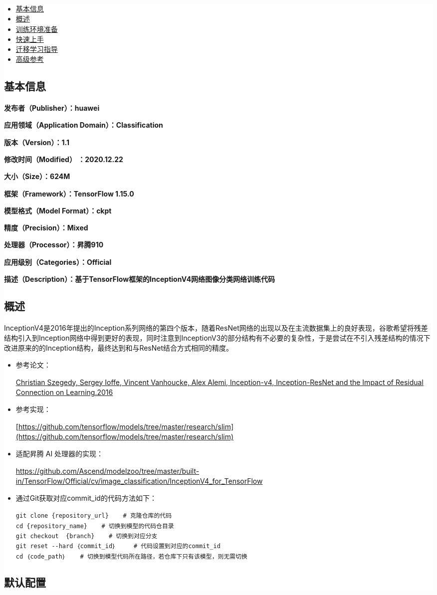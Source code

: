 -   [基本信息](#基本信息.md)
-   [概述](#概述.md)
-   [训练环境准备](#训练环境准备.md)
-   [快速上手](#快速上手.md)
-   [迁移学习指导](#迁移学习指导.md)
-   [高级参考](#高级参考.md)
<h2 id="基本信息.md">基本信息</h2>

**发布者（Publisher）：huawei**

**应用领域（Application Domain）：Classification**

**版本（Version）：1.1**

**修改时间（Modified） ：2020.12.22**

**大小（Size）：624M**

**框架（Framework）：TensorFlow 1.15.0**

**模型格式（Model Format）：ckpt**

**精度（Precision）：Mixed**

**处理器（Processor）：昇腾910**

**应用级别（Categories）：Official**

**描述（Description）：基于TensorFlow框架的InceptionV4网络图像分类网络训练代码**

<h2 id="概述.md">概述</h2>

InceptionV4是2016年提出的Inception系列网络的第四个版本，随着ResNet网络的出现以及在主流数据集上的良好表现，谷歌希望将残差结构引入到Inception网络中得到更好的表现，同时注意到InceptionV3的部分结构有不必要的复杂性，于是尝试在不引入残差结构的情况下改进原来的的Inception结构，最终达到和与ResNet结合方式相同的精度。
-   参考论文：

    [Christian Szegedy, Sergey Ioffe, Vincent Vanhoucke, Alex Alemi, ​​Inception-v4, Inception-ResNet and the Impact of Residual Connection on Learning.2016](https://arxiv.org/abs/1602.07261)
-   参考实现：

    [https://github.com/tensorflow/models/tree/master/research/slim](https://github.com/tensorflow/models/tree/master/research/slim)
-   适配昇腾 AI 处理器的实现：
    
        
     https://github.com/Ascend/modelzoo/tree/master/built-in/TensorFlow/Official/cv/image_classification/InceptionV4_for_TensorFlow
        

-   通过Git获取对应commit\_id的代码方法如下：
    
        
        git clone {repository_url}    # 克隆仓库的代码
        cd {repository_name}    # 切换到模型的代码仓目录
        git checkout  {branch}    # 切换到对应分支
        git reset --hard ｛commit_id｝     # 代码设置到对应的commit_id
        cd ｛code_path｝    # 切换到模型代码所在路径，若仓库下只有该模型，则无需切换
        

## 默认配置<a name="section91661242121611"></a>
